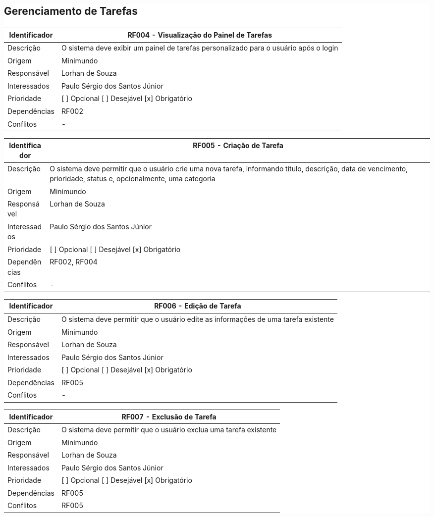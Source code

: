 ## Gerenciamento de Tarefas

| Identificador           | RF004 - Visualização do Painel de Tarefas |
|----------------|--------------|
| Descrição       | O sistema deve exibir um painel de tarefas personalizado para o usuário após o login |
| Origem           | Minimundo          |
| Responsável | Lorhan de Souza   |
| Interessados            | Paulo Sérgio dos Santos Júnior                 |
| Prioridade           | [ ] Opcional [ ] Desejável [x] Obrigatório         |
| Dependências           |  RF002        |
| Conflitos           | -          |


| Identificador           | RF005 - Criação de Tarefa |
|----------------|--------------|
| Descrição       | O sistema deve permitir que o usuário crie uma nova tarefa, informando título, descrição, data de vencimento, prioridade, status e, opcionalmente, uma categoria |
| Origem           | Minimundo          |
| Responsável | Lorhan de Souza   |
| Interessados            | Paulo Sérgio dos Santos Júnior                 |
| Prioridade           | [ ] Opcional [ ] Desejável [x] Obrigatório         |
| Dependências           |  RF002, RF004        |
| Conflitos           | -          |


| Identificador           | RF006 - Edição de Tarefa |
|----------------|--------------|
| Descrição       | O sistema deve permitir que o usuário edite as informações de uma tarefa existente |
| Origem           | Minimundo          |
| Responsável | Lorhan de Souza   |
| Interessados            | Paulo Sérgio dos Santos Júnior                 |
| Prioridade           | [ ] Opcional [ ] Desejável [x] Obrigatório         |
| Dependências           |  RF005        |
| Conflitos           | -          |


| Identificador           | RF007 - Exclusão de Tarefa |
|----------------|--------------|
| Descrição       | O sistema deve permitir que o usuário exclua uma tarefa existente |
| Origem           | Minimundo          |
| Responsável | Lorhan de Souza   |
| Interessados            | Paulo Sérgio dos Santos Júnior                 |
| Prioridade           | [ ] Opcional [ ] Desejável [x] Obrigatório         |
| Dependências           |  RF005        |
| Conflitos           | RF005          |

